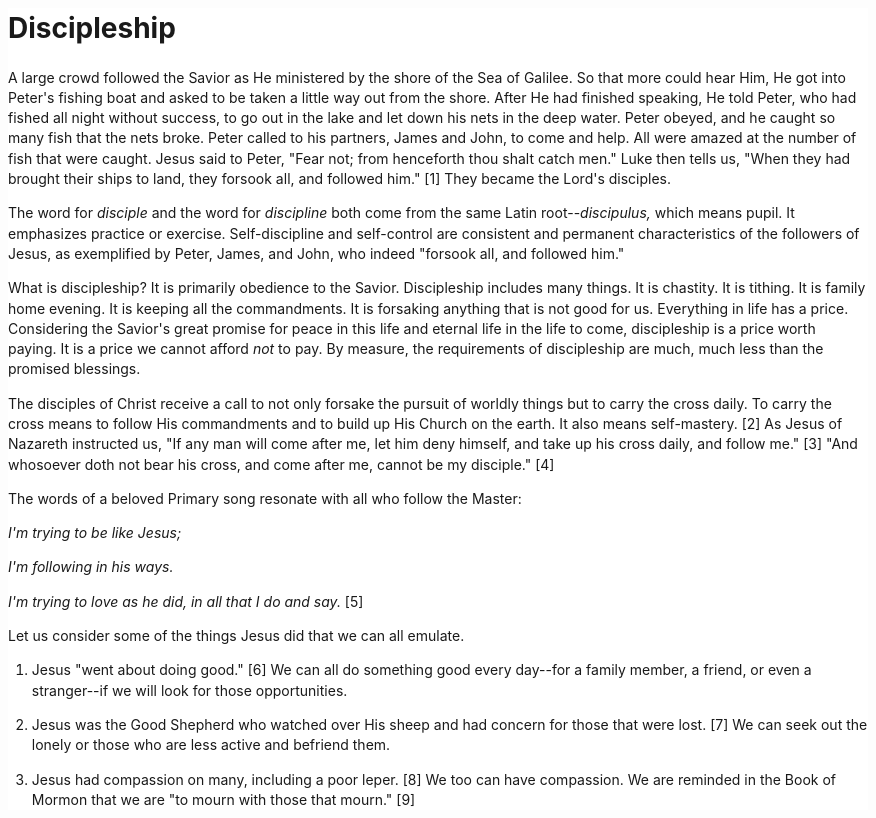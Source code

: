 # Discipleship

A large crowd followed the Savior as He ministered by the shore of the Sea of
Galilee. So that more could hear Him, He got into Peter's fishing boat and
asked to be taken a little way out from the shore. After He had finished
speaking, He told Peter, who had fished all night without success, to go out
in the lake and let down his nets in the deep water. Peter obeyed, and he
caught so many fish that the nets broke. Peter called to his partners, James
and John, to come and help. All were amazed at the number of fish that were
caught. Jesus said to Peter, "Fear not; from henceforth thou shalt catch men."
Luke then tells us, "When they had brought their ships to land, they forsook
all, and followed him." [1]  They became the Lord's disciples.

The word for _disciple_ and the word for _discipline_ both come from the same
Latin root--_discipulus,_ which means pupil. It emphasizes practice or
exercise. Self-discipline and self-control are consistent and permanent
characteristics of the followers of Jesus, as exemplified by Peter, James, and
John, who indeed "forsook all, and followed him."

What is discipleship? It is primarily obedience to the Savior. Discipleship
includes many things. It is chastity. It is tithing. It is family home
evening. It is keeping all the commandments. It is forsaking anything that is
not good for us. Everything in life has a price. Considering the Savior's
great promise for peace in this life and eternal life in the life to come,
discipleship is a price worth paying. It is a price we cannot afford _not_ to
pay. By measure, the requirements of discipleship are much, much less than the
promised blessings.

The disciples of Christ receive a call to not only forsake the pursuit of
worldly things but to carry the cross daily. To carry the cross means to
follow His commandments and to build up His Church on the earth. It also means
self-mastery. [2]  As Jesus of Nazareth instructed us, "If any man will come
after me, let him deny himself, and take up his cross daily, and follow me."
[3]  "And whosoever doth not bear his cross, and come after me, cannot be my
disciple." [4]

The words of a beloved Primary song resonate with all who follow the Master:

_I'm trying to be like Jesus;_

_I'm following in his ways._

_I'm trying to love as he did, in all that I do and say._ [5]

Let us consider some of the things Jesus did that we can all emulate.

  1. Jesus "went about doing good." [6]  We can all do something good every day--for a family member, a friend, or even a stranger--if we will look for those opportunities.

  2. Jesus was the Good Shepherd who watched over His sheep and had concern for those that were lost. [7]  We can seek out the lonely or those who are less active and befriend them.

  3. Jesus had compassion on many, including a poor leper. [8]  We too can have compassion. We are reminded in the Book of Mormon that we are "to mourn with those that mourn." [9] 
